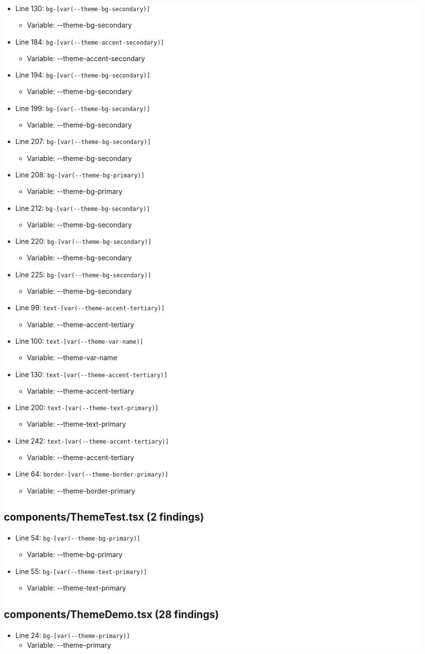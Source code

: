 - Line 130: `bg-[var(--theme-bg-secondary)]`
  - Variable: --theme-bg-secondary

- Line 184: `bg-[var(--theme-accent-secondary)]`
  - Variable: --theme-accent-secondary

- Line 194: `bg-[var(--theme-bg-secondary)]`
  - Variable: --theme-bg-secondary

- Line 199: `bg-[var(--theme-bg-secondary)]`
  - Variable: --theme-bg-secondary

- Line 207: `bg-[var(--theme-bg-secondary)]`
  - Variable: --theme-bg-secondary

- Line 208: `bg-[var(--theme-bg-primary)]`
  - Variable: --theme-bg-primary

- Line 212: `bg-[var(--theme-bg-secondary)]`
  - Variable: --theme-bg-secondary

- Line 220: `bg-[var(--theme-bg-secondary)]`
  - Variable: --theme-bg-secondary

- Line 225: `bg-[var(--theme-bg-secondary)]`
  - Variable: --theme-bg-secondary

- Line 99: `text-[var(--theme-accent-tertiary)]`
  - Variable: --theme-accent-tertiary

- Line 100: `text-[var(--theme-var-name)]`
  - Variable: --theme-var-name

- Line 130: `text-[var(--theme-accent-tertiary)]`
  - Variable: --theme-accent-tertiary

- Line 200: `text-[var(--theme-text-primary)]`
  - Variable: --theme-text-primary

- Line 242: `text-[var(--theme-accent-tertiary)]`
  - Variable: --theme-accent-tertiary

- Line 64: `border-[var(--theme-border-primary)]`
  - Variable: --theme-border-primary

## components/ThemeTest.tsx (2 findings)

- Line 54: `bg-[var(--theme-bg-primary)]`
  - Variable: --theme-bg-primary

- Line 55: `bg-[var(--theme-text-primary)]`
  - Variable: --theme-text-primary

## components/ThemeDemo.tsx (28 findings)

- Line 24: `bg-[var(--theme-primary)]`
  - Variable: --theme-primary
